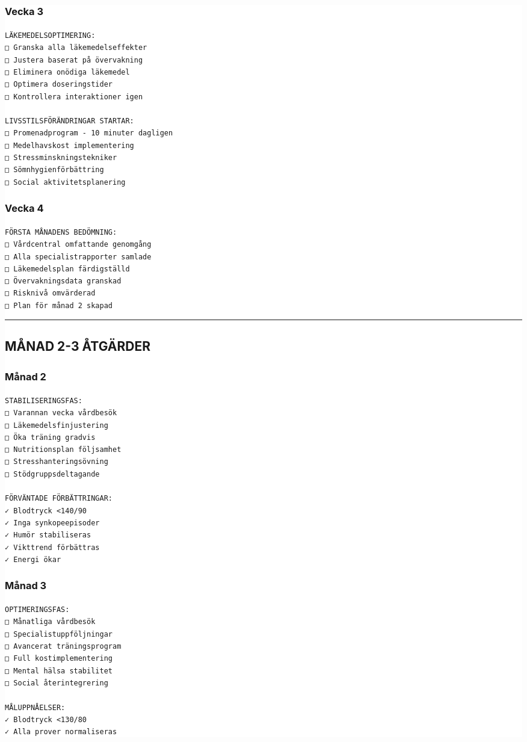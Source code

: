 ### Vecka 3
```
LÄKEMEDELSOPTIMERING:
□ Granska alla läkemedelseffekter
□ Justera baserat på övervakning
□ Eliminera onödiga läkemedel
□ Optimera doseringstider
□ Kontrollera interaktioner igen

LIVSSTILSFÖRÄNDRINGAR STARTAR:
□ Promenadprogram - 10 minuter dagligen
□ Medelhavskost implementering
□ Stressminskningstekniker
□ Sömnhygienförbättring
□ Social aktivitetsplanering
```

### Vecka 4
```
FÖRSTA MÅNADENS BEDÖMNING:
□ Vårdcentral omfattande genomgång
□ Alla specialistrapporter samlade
□ Läkemedelsplan färdigställd
□ Övervakningsdata granskad
□ Risknivå omvärderad
□ Plan för månad 2 skapad
```

---

## MÅNAD 2-3 ÅTGÄRDER

### Månad 2
```
STABILISERINGSFAS:
□ Varannan vecka vårdbesök
□ Läkemedelsfinjustering
□ Öka träning gradvis
□ Nutritionsplan följsamhet
□ Stresshanteringsövning
□ Stödgruppsdeltagande

FÖRVÄNTADE FÖRBÄTTRINGAR:
✓ Blodtryck <140/90
✓ Inga synkopeepisoder
✓ Humör stabiliseras
✓ Vikttrend förbättras
✓ Energi ökar
```

### Månad 3
```
OPTIMERINGSFAS:
□ Månatliga vårdbesök
□ Specialistuppföljningar
□ Avancerat träningsprogram
□ Full kostimplementering
□ Mental hälsa stabilitet
□ Social återintegrering

MÅLUPPNÅELSER:
✓ Blodtryck <130/80
✓ Alla prover normaliseras
```